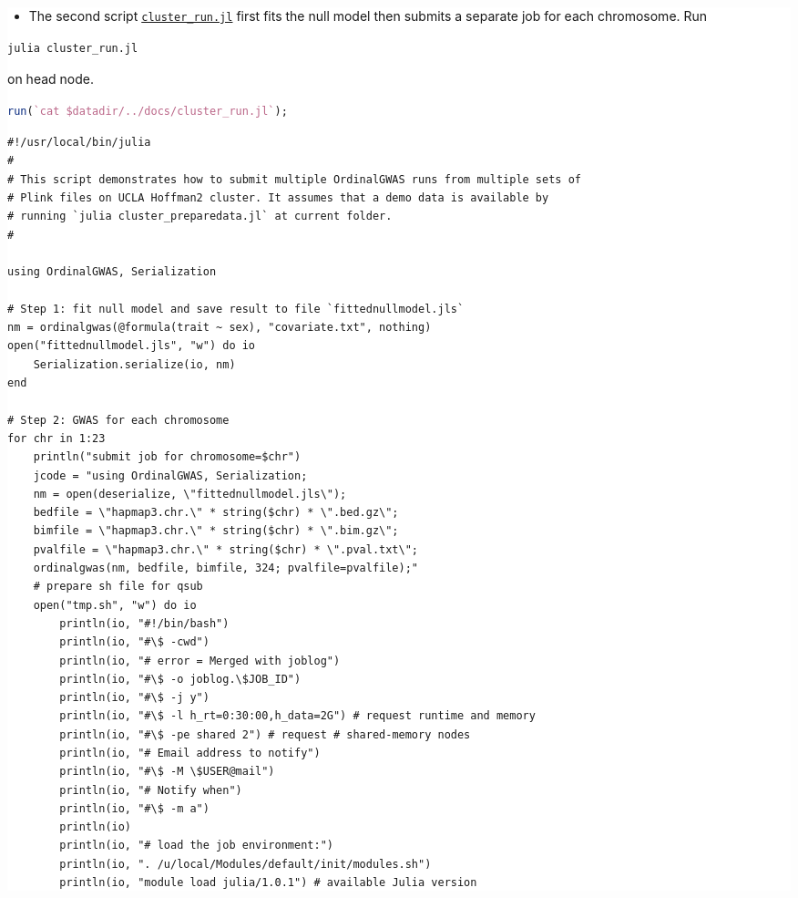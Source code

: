 
* The second script [`cluster_run.jl`](https://raw.githubusercontent.com/OpenMendel/OrdinalGWAS.jl/master/docs/cluster_run.jl) first fits the null model then submits a separate job for each chromosome. Run
```julia
julia cluster_run.jl
```
on head node.


```julia
run(`cat $datadir/../docs/cluster_run.jl`);
```

    #!/usr/local/bin/julia
    #
    # This script demonstrates how to submit multiple OrdinalGWAS runs from multiple sets of
    # Plink files on UCLA Hoffman2 cluster. It assumes that a demo data is available by
    # running `julia cluster_preparedata.jl` at current folder.
    #
    
    using OrdinalGWAS, Serialization
    
    # Step 1: fit null model and save result to file `fittednullmodel.jls`
    nm = ordinalgwas(@formula(trait ~ sex), "covariate.txt", nothing)
    open("fittednullmodel.jls", "w") do io
        Serialization.serialize(io, nm)
    end
    
    # Step 2: GWAS for each chromosome
    for chr in 1:23
        println("submit job for chromosome=$chr")
        jcode = "using OrdinalGWAS, Serialization;
        nm = open(deserialize, \"fittednullmodel.jls\");
        bedfile = \"hapmap3.chr.\" * string($chr) * \".bed.gz\";
        bimfile = \"hapmap3.chr.\" * string($chr) * \".bim.gz\";
        pvalfile = \"hapmap3.chr.\" * string($chr) * \".pval.txt\";
        ordinalgwas(nm, bedfile, bimfile, 324; pvalfile=pvalfile);"
        # prepare sh file for qsub
        open("tmp.sh", "w") do io
            println(io, "#!/bin/bash")
            println(io, "#\$ -cwd")
            println(io, "# error = Merged with joblog")
            println(io, "#\$ -o joblog.\$JOB_ID")
            println(io, "#\$ -j y")
            println(io, "#\$ -l h_rt=0:30:00,h_data=2G") # request runtime and memory
            println(io, "#\$ -pe shared 2") # request # shared-memory nodes
            println(io, "# Email address to notify")
            println(io, "#\$ -M \$USER@mail")
            println(io, "# Notify when")
            println(io, "#\$ -m a")
            println(io)
            println(io, "# load the job environment:")
            println(io, ". /u/local/Modules/default/init/modules.sh")
            println(io, "module load julia/1.0.1") # available Julia version